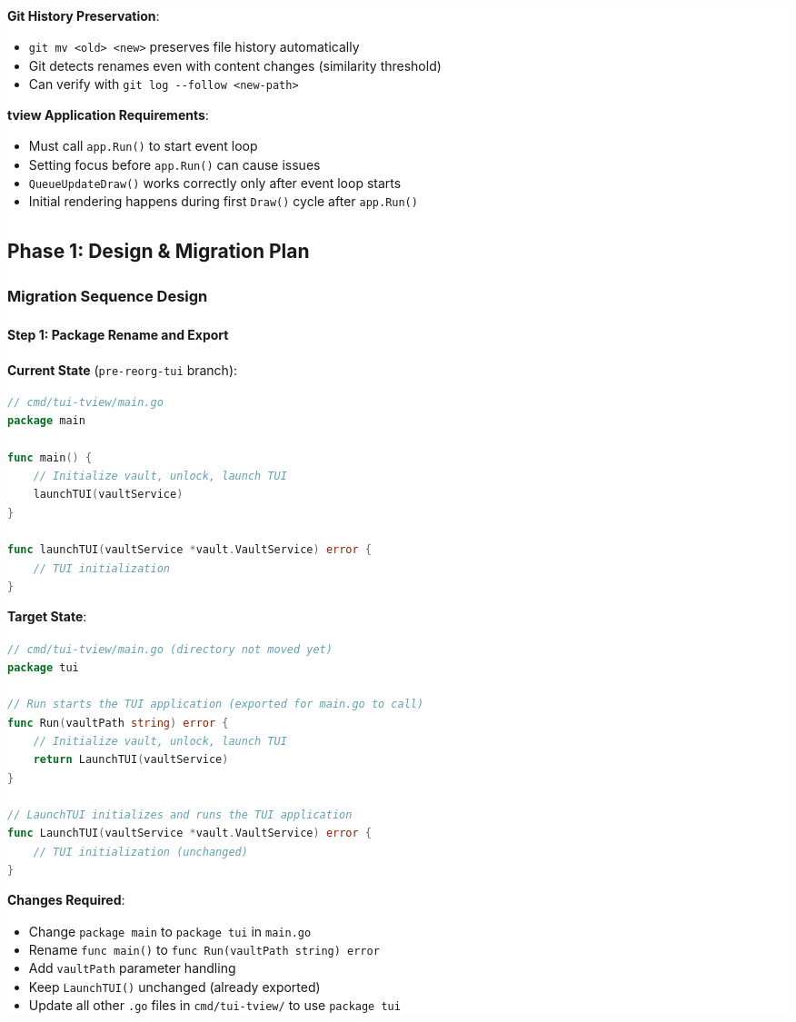 **Git History Preservation**:
- `git mv <old> <new>` preserves file history automatically
- Git detects renames even with content changes (similarity threshold)
- Can verify with `git log --follow <new-path>`

**tview Application Requirements**:
- Must call `app.Run()` to start event loop
- Setting focus before `app.Run()` can cause issues
- `QueueUpdateDraw()` works correctly only after event loop starts
- Initial rendering happens during first `Draw()` cycle after `app.Run()`

## Phase 1: Design & Migration Plan

### Migration Sequence Design

#### Step 1: Package Rename and Export

**Current State** (`pre-reorg-tui` branch):
```go
// cmd/tui-tview/main.go
package main

func main() {
    // Initialize vault, unlock, launch TUI
    launchTUI(vaultService)
}

func launchTUI(vaultService *vault.VaultService) error {
    // TUI initialization
}
```

**Target State**:
```go
// cmd/tui-tview/main.go (directory not moved yet)
package tui

// Run starts the TUI application (exported for main.go to call)
func Run(vaultPath string) error {
    // Initialize vault, unlock, launch TUI
    return LaunchTUI(vaultService)
}

// LaunchTUI initializes and runs the TUI application
func LaunchTUI(vaultService *vault.VaultService) error {
    // TUI initialization (unchanged)
}
```

**Changes Required**:
- Change `package main` to `package tui` in `main.go`
- Rename `func main()` to `func Run(vaultPath string) error`
- Add `vaultPath` parameter handling
- Keep `LaunchTUI()` unchanged (already exported)
- Update all other `.go` files in `cmd/tui-tview/` to use `package tui`
